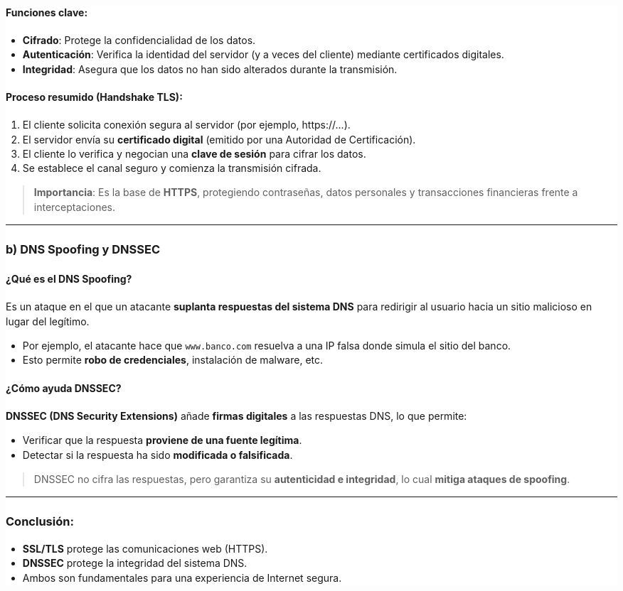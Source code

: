 #### Funciones clave:
- **Cifrado**: Protege la confidencialidad de los datos.
- **Autenticación**: Verifica la identidad del servidor (y a veces del cliente) mediante certificados digitales.
- **Integridad**: Asegura que los datos no han sido alterados durante la transmisión.

#### Proceso resumido (Handshake TLS):
1. El cliente solicita conexión segura al servidor (por ejemplo, https://...).
2. El servidor envía su **certificado digital** (emitido por una Autoridad de Certificación).
3. El cliente lo verifica y negocian una **clave de sesión** para cifrar los datos.
4. Se establece el canal seguro y comienza la transmisión cifrada.

> **Importancia**: Es la base de **HTTPS**, protegiendo contraseñas, datos personales y transacciones financieras frente a interceptaciones.

---

### b) DNS Spoofing y DNSSEC

#### ¿Qué es el DNS Spoofing?

Es un ataque en el que un atacante **suplanta respuestas del sistema DNS** para redirigir al usuario hacia un sitio malicioso en lugar del legítimo.

- Por ejemplo, el atacante hace que `www.banco.com` resuelva a una IP falsa donde simula el sitio del banco.
- Esto permite **robo de credenciales**, instalación de malware, etc.

#### ¿Cómo ayuda DNSSEC?

**DNSSEC (DNS Security Extensions)** añade **firmas digitales** a las respuestas DNS, lo que permite:

- Verificar que la respuesta **proviene de una fuente legítima**.
- Detectar si la respuesta ha sido **modificada o falsificada**.

> DNSSEC no cifra las respuestas, pero garantiza su **autenticidad e integridad**, lo cual **mitiga ataques de spoofing**.

---

### Conclusión:

- **SSL/TLS** protege las comunicaciones web (HTTPS).
- **DNSSEC** protege la integridad del sistema DNS.
- Ambos son fundamentales para una experiencia de Internet segura.


